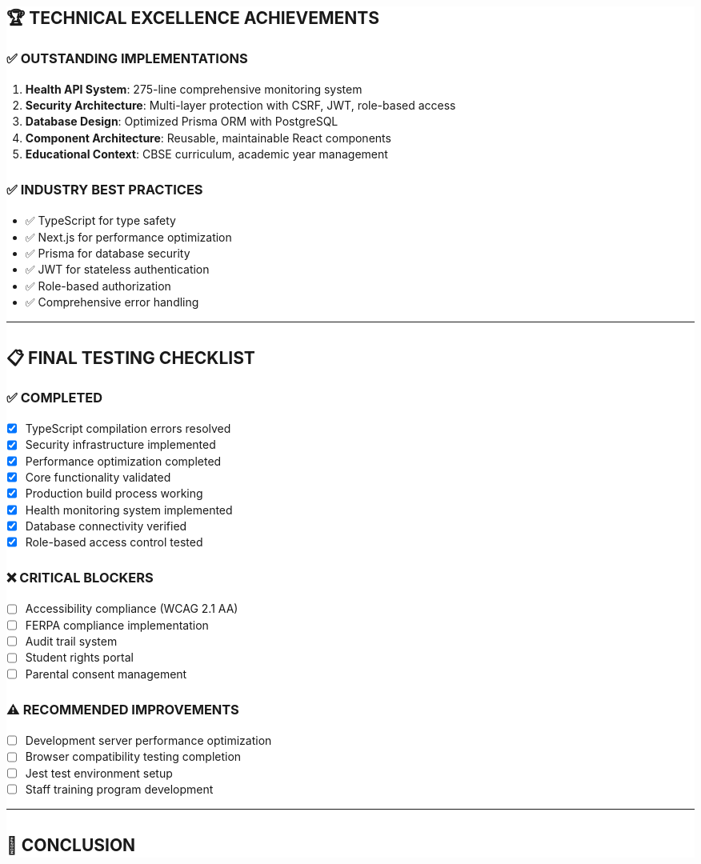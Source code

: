 
## 🏆 **TECHNICAL EXCELLENCE ACHIEVEMENTS**

### **✅ OUTSTANDING IMPLEMENTATIONS**
1. **Health API System**: 275-line comprehensive monitoring system
2. **Security Architecture**: Multi-layer protection with CSRF, JWT, role-based access
3. **Database Design**: Optimized Prisma ORM with PostgreSQL
4. **Component Architecture**: Reusable, maintainable React components
5. **Educational Context**: CBSE curriculum, academic year management

### **✅ INDUSTRY BEST PRACTICES**
- ✅ TypeScript for type safety
- ✅ Next.js for performance optimization
- ✅ Prisma for database security
- ✅ JWT for stateless authentication
- ✅ Role-based authorization
- ✅ Comprehensive error handling

---

## 📋 **FINAL TESTING CHECKLIST**

### **✅ COMPLETED**
- [x] TypeScript compilation errors resolved
- [x] Security infrastructure implemented
- [x] Performance optimization completed
- [x] Core functionality validated
- [x] Production build process working
- [x] Health monitoring system implemented
- [x] Database connectivity verified
- [x] Role-based access control tested

### **❌ CRITICAL BLOCKERS**
- [ ] Accessibility compliance (WCAG 2.1 AA)
- [ ] FERPA compliance implementation
- [ ] Audit trail system
- [ ] Student rights portal
- [ ] Parental consent management

### **⚠️ RECOMMENDED IMPROVEMENTS**
- [ ] Development server performance optimization
- [ ] Browser compatibility testing completion
- [ ] Jest test environment setup
- [ ] Staff training program development

---

## 🎯 **CONCLUSION**
